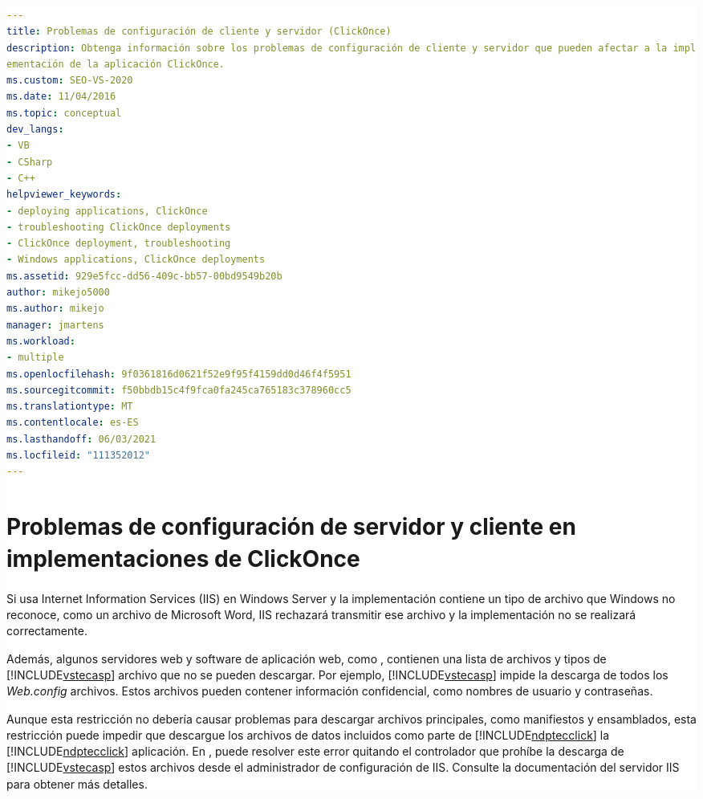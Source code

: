 ```yaml
---
title: Problemas de configuración de cliente y servidor (ClickOnce)
description: Obtenga información sobre los problemas de configuración de cliente y servidor que pueden afectar a la implementación de la aplicación ClickOnce.
ms.custom: SEO-VS-2020
ms.date: 11/04/2016
ms.topic: conceptual
dev_langs:
- VB
- CSharp
- C++
helpviewer_keywords:
- deploying applications, ClickOnce
- troubleshooting ClickOnce deployments
- ClickOnce deployment, troubleshooting
- Windows applications, ClickOnce deployments
ms.assetid: 929e5fcc-dd56-409c-bb57-00bd9549b20b
author: mikejo5000
ms.author: mikejo
manager: jmartens
ms.workload:
- multiple
ms.openlocfilehash: 9f0361816d0621f52e9f95f4159dd0d46f4f5951
ms.sourcegitcommit: f50bbdb15c4f9fca0fa245ca765183c378960cc5
ms.translationtype: MT
ms.contentlocale: es-ES
ms.lasthandoff: 06/03/2021
ms.locfileid: "111352012"
---
```

# <a name="server-and-client-configuration-issues-in-clickonce-deployments"></a>Problemas de configuración de servidor y cliente en implementaciones de ClickOnce
Si usa Internet Information Services (IIS) en Windows Server y la implementación contiene un tipo de archivo que Windows no reconoce, como un archivo de Microsoft Word, IIS rechazará transmitir ese archivo y la implementación no se realizará correctamente.

 Además, algunos servidores web y software de aplicación web, como , contienen una lista de archivos y tipos de [!INCLUDE[vstecasp](../code-quality/includes/vstecasp_md.md)] archivo que no se pueden descargar. Por ejemplo, [!INCLUDE[vstecasp](../code-quality/includes/vstecasp_md.md)] impide la descarga de todos los *Web.config* archivos. Estos archivos pueden contener información confidencial, como nombres de usuario y contraseñas.

 Aunque esta restricción no debería causar problemas para descargar archivos principales, como manifiestos y ensamblados, esta restricción puede impedir que descargue los archivos de datos incluidos como parte de [!INCLUDE[ndptecclick](../deployment/includes/ndptecclick_md.md)] la [!INCLUDE[ndptecclick](../deployment/includes/ndptecclick_md.md)] aplicación. En , puede resolver este error quitando el controlador que prohíbe la descarga de [!INCLUDE[vstecasp](../code-quality/includes/vstecasp_md.md)] estos archivos desde el administrador de configuración de IIS. Consulte la documentación del servidor IIS para obtener más detalles.

